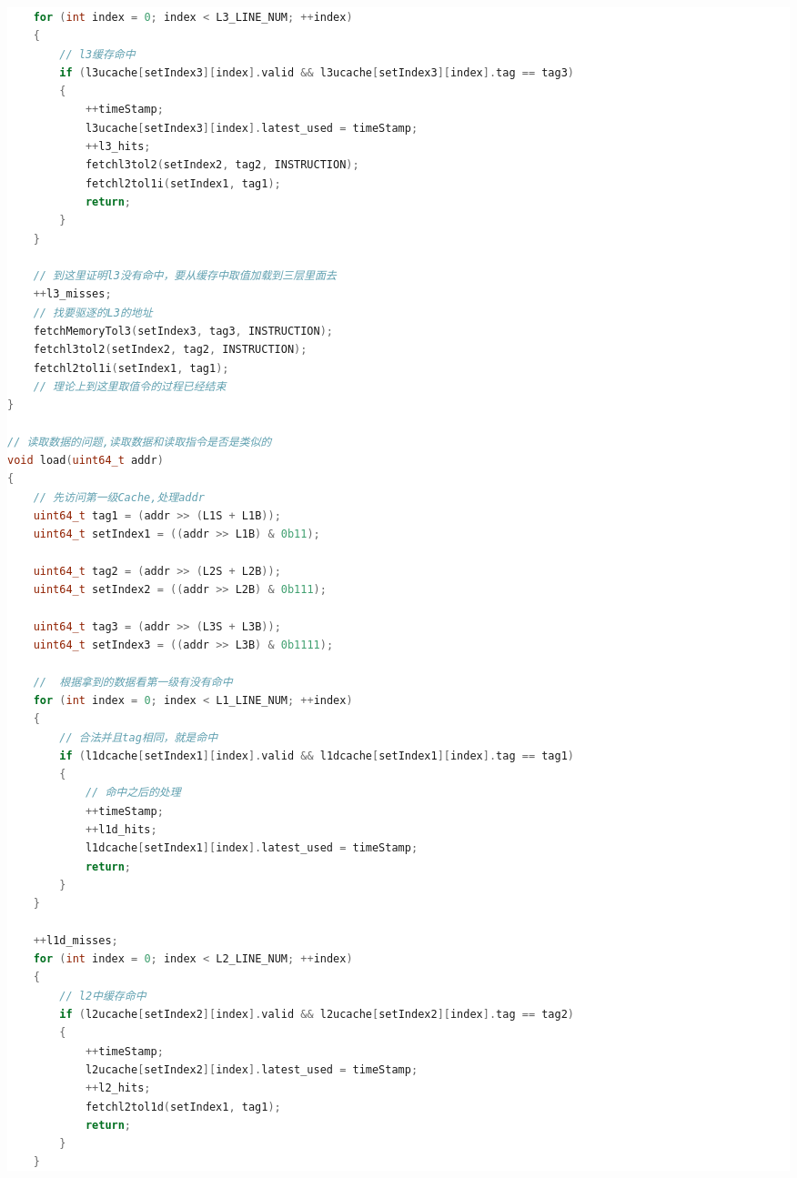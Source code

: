 ```C
    for (int index = 0; index < L3_LINE_NUM; ++index)
    {
        // l3缓存命中
        if (l3ucache[setIndex3][index].valid && l3ucache[setIndex3][index].tag == tag3)
        {
            ++timeStamp;
            l3ucache[setIndex3][index].latest_used = timeStamp;
            ++l3_hits;
            fetchl3tol2(setIndex2, tag2, INSTRUCTION);
            fetchl2tol1i(setIndex1, tag1);
            return;
        }
    }

    // 到这里证明l3没有命中，要从缓存中取值加载到三层里面去
    ++l3_misses;
    // 找要驱逐的L3的地址
    fetchMemoryTol3(setIndex3, tag3, INSTRUCTION);
    fetchl3tol2(setIndex2, tag2, INSTRUCTION);
    fetchl2tol1i(setIndex1, tag1);
    // 理论上到这里取值令的过程已经结束
}

// 读取数据的问题,读取数据和读取指令是否是类似的
void load(uint64_t addr)
{
    // 先访问第一级Cache,处理addr
    uint64_t tag1 = (addr >> (L1S + L1B));
    uint64_t setIndex1 = ((addr >> L1B) & 0b11);

    uint64_t tag2 = (addr >> (L2S + L2B));
    uint64_t setIndex2 = ((addr >> L2B) & 0b111);

    uint64_t tag3 = (addr >> (L3S + L3B));
    uint64_t setIndex3 = ((addr >> L3B) & 0b1111);

    //  根据拿到的数据看第一级有没有命中
    for (int index = 0; index < L1_LINE_NUM; ++index)
    {
        // 合法并且tag相同，就是命中
        if (l1dcache[setIndex1][index].valid && l1dcache[setIndex1][index].tag == tag1)
        {
            // 命中之后的处理
            ++timeStamp;
            ++l1d_hits;
            l1dcache[setIndex1][index].latest_used = timeStamp;
            return;
        }
    }

    ++l1d_misses;
    for (int index = 0; index < L2_LINE_NUM; ++index)
    {
        // l2中缓存命中
        if (l2ucache[setIndex2][index].valid && l2ucache[setIndex2][index].tag == tag2)
        {
            ++timeStamp;
            l2ucache[setIndex2][index].latest_used = timeStamp;
            ++l2_hits;
            fetchl2tol1d(setIndex1, tag1);
            return;
        }
    }
```